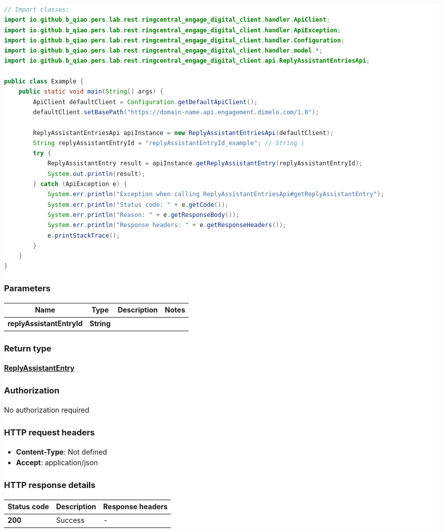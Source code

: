 ```java
// Import classes:
import io.github.b_qiao.pers.lab.rest.ringcentral_engage_digital_client.handler.ApiClient;
import io.github.b_qiao.pers.lab.rest.ringcentral_engage_digital_client.handler.ApiException;
import io.github.b_qiao.pers.lab.rest.ringcentral_engage_digital_client.handler.Configuration;
import io.github.b_qiao.pers.lab.rest.ringcentral_engage_digital_client.handler.model.*;
import io.github.b_qiao.pers.lab.rest.ringcentral_engage_digital_client.api.ReplyAssistantEntriesApi;

public class Example {
    public static void main(String[] args) {
        ApiClient defaultClient = Configuration.getDefaultApiClient();
        defaultClient.setBasePath("https://domain-name.api.engagement.dimelo.com/1.0");

        ReplyAssistantEntriesApi apiInstance = new ReplyAssistantEntriesApi(defaultClient);
        String replyAssistantEntryId = "replyAssistantEntryId_example"; // String | 
        try {
            ReplyAssistantEntry result = apiInstance.getReplyAssistantEntry(replyAssistantEntryId);
            System.out.println(result);
        } catch (ApiException e) {
            System.err.println("Exception when calling ReplyAssistantEntriesApi#getReplyAssistantEntry");
            System.err.println("Status code: " + e.getCode());
            System.err.println("Reason: " + e.getResponseBody());
            System.err.println("Response headers: " + e.getResponseHeaders());
            e.printStackTrace();
        }
    }
}
```

### Parameters


| Name | Type | Description  | Notes |
|------------- | ------------- | ------------- | -------------|
| **replyAssistantEntryId** | **String**|  | |

### Return type

[**ReplyAssistantEntry**](ReplyAssistantEntry.md)

### Authorization

No authorization required

### HTTP request headers

- **Content-Type**: Not defined
- **Accept**: application/json

### HTTP response details
| Status code | Description | Response headers |
|-------------|-------------|------------------|
| **200** | Success |  -  |
